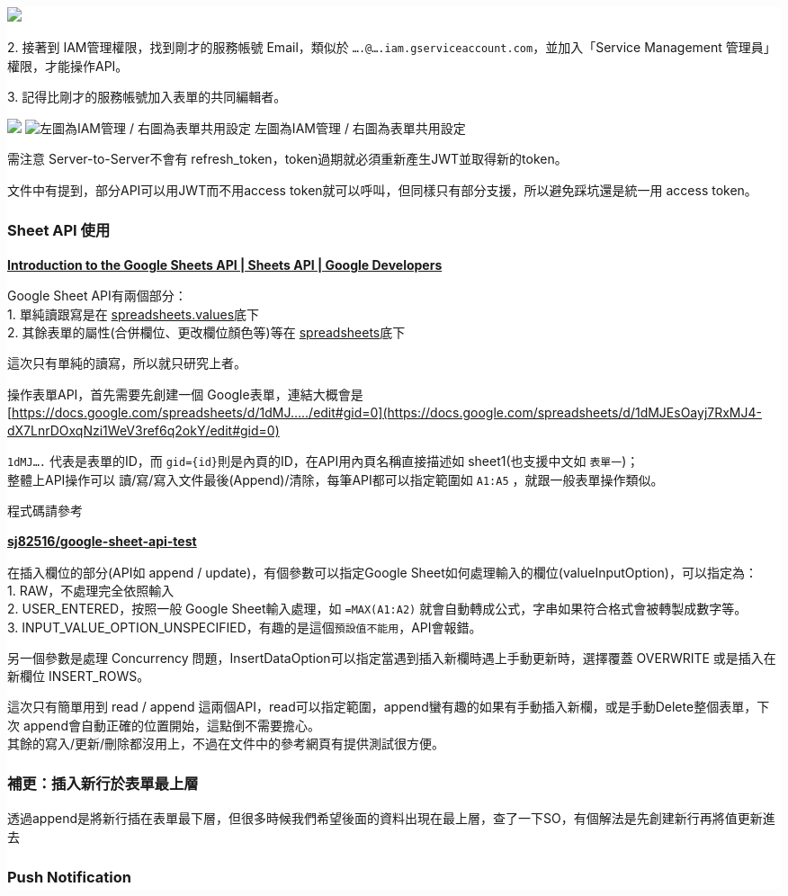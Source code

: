 ![](/posts/img/1__1M5Qa1SGllse7Oghqfwl7Q.png)

2\. 接著到 IAM管理權限，找到剛才的服務帳號 Email，類似於 `….@….iam.gserviceaccount.com`，並加入「Service Management 管理員」權限，才能操作API。

3\. 記得比剛才的服務帳號加入表單的共同編輯者。

![](/posts/img/1__uobyyholII4abCvitAC9fg.png)
![左圖為IAM管理 / 右圖為表單共用設定](/posts/img/1__W0O65uuktYNrJcugUzVXqg.png)
左圖為IAM管理 / 右圖為表單共用設定

需注意 Server-to-Server不會有 refresh_token，token過期就必須重新產生JWT並取得新的token。

文件中有提到，部分API可以用JWT而不用access token就可以呼叫，但同樣只有部分支援，所以避免踩坑還是統一用 access token。

### Sheet API 使用

[**Introduction to the Google Sheets API | Sheets API | Google Developers**](https://developers.google.com/sheets/api/guides/concepts?authuser=1&hl=zh-cn)

Google Sheet API有兩個部分：  
1\. 單純讀跟寫是在 [spreadsheets.values](https://developers.google.com/sheets/api/reference/rest/v4/spreadsheets.values?authuser=1&hl=zh-cn)底下  
2\. 其餘表單的屬性(合併欄位、更改欄位顏色等)等在 [spreadsheets](https://developers.google.com/sheets/api/reference/rest/v4/spreadsheets?authuser=1&hl=zh-cn)底下

這次只有單純的讀寫，所以就只研究上者。

操作表單API，首先需要先創建一個 Google表單，連結大概會是  
[https://docs.google.com/spreadsheets/d/1dMJ…../edit#gid=0](https://docs.google.com/spreadsheets/d/1dMJEsOayj7RxMJ4-dX7LnrDOxqNzi1WeV3ref6q2okY/edit#gid=0)

`1dMJ….` 代表是表單的ID，而 `gid={id}`則是內頁的ID，在API用內頁名稱直接描述如 sheet1(也支援中文如 `表單一`)；  
整體上API操作可以 讀/寫/寫入文件最後(Append)/清除，每筆API都可以指定範圍如 `A1:A5` ，就跟一般表單操作類似。

程式碼請參考

[**sj82516/google-sheet-api-test**](https://github.com/sj82516/google-sheet-api-test)

在插入欄位的部分(API如 append / update)，有個參數可以指定Google Sheet如何處理輸入的欄位(valueInputOption)，可以指定為：  
1\. RAW，不處理完全依照輸入  
2\. USER_ENTERED，按照一般 Google Sheet輸入處理，如 `=MAX(A1:A2)` 就會自動轉成公式，字串如果符合格式會被轉製成數字等。  
3\. INPUT_VALUE_OPTION_UNSPECIFIED，有趣的是這個`預設值不能用`，API會報錯。

另一個參數是處理 Concurrency 問題，InsertDataOption可以指定當遇到插入新欄時遇上手動更新時，選擇覆蓋 OVERWRITE 或是插入在新欄位 INSERT_ROWS。

這次只有簡單用到 read / append 這兩個API，read可以指定範圍，append蠻有趣的如果有手動插入新欄，或是手動Delete整個表單，下次 append會自動正確的位置開始，這點倒不需要擔心。  
其餘的寫入/更新/刪除都沒用上，不過在文件中的參考網頁有提供測試很方便。

### 補更：插入新行於表單最上層

透過append是將新行插在表單最下層，但很多時候我們希望後面的資料出現在最上層，查了一下SO，有個解法是先創建新行再將值更新進去

### Push Notification
